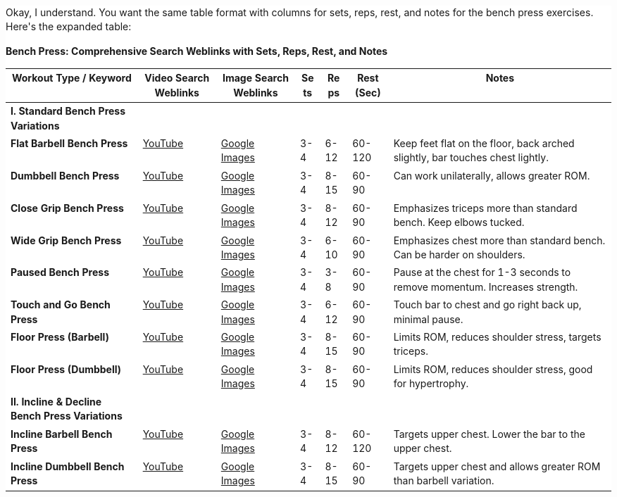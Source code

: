 Okay, I understand. You want the same table format with columns for sets, reps, rest, and notes for the bench press exercises. Here's the expanded table:

**Bench Press: Comprehensive Search Weblinks with Sets, Reps, Rest, and Notes**

| **Workout Type / Keyword**       | **Video Search Weblinks**                                                                                    | **Image Search Weblinks**                                                                                   | **Sets** | **Reps** | **Rest (Sec)** | **Notes**                                                                                              |
|---------------------------------|---------------------------------------------------------------------------------------------------------------|-----------------------------------------------------------------------------------------------------------------|----------|----------|---------------|------------------------------------------------------------------------------------------------------|
| **I. Standard Bench Press Variations**                                                                                                            |                                                                                                                 |          |          |               |                                                                                                        |
| **Flat Barbell Bench Press**      | [YouTube](https://www.youtube.com/results?search_query=flat+barbell+bench+press+form+tutorial)            | [Google Images](https://www.google.com/search?q=flat+barbell+bench+press+form&tbm=isch)                | 3-4      | 6-12     | 60-120        |  Keep feet flat on the floor, back arched slightly, bar touches chest lightly.                                     |
| **Dumbbell Bench Press**          | [YouTube](https://www.youtube.com/results?search_query=dumbbell+bench+press+form+tutorial)                 | [Google Images](https://www.google.com/search?q=dumbbell+bench+press+form&tbm=isch)                    | 3-4      | 8-15     | 60-90        |  Can work unilaterally, allows greater ROM.                                                                |
| **Close Grip Bench Press**      | [YouTube](https://www.youtube.com/results?search_query=close+grip+bench+press+form+tutorial)               | [Google Images](https://www.google.com/search?q=close+grip+bench+press+form&tbm=isch)                  | 3-4      | 8-12     | 60-90        | Emphasizes triceps more than standard bench. Keep elbows tucked.                                                      |
| **Wide Grip Bench Press**         | [YouTube](https://www.youtube.com/results?search_query=wide+grip+bench+press+form+tutorial)                | [Google Images](https://www.google.com/search?q=wide+grip+bench+press+form&tbm=isch)                     | 3-4      | 6-10     | 60-90        |  Emphasizes chest more than standard bench. Can be harder on shoulders.                                                      |
| **Paused Bench Press**            | [YouTube](https://www.youtube.com/results?search_query=paused+bench+press+form+tutorial)                   | [Google Images](https://www.google.com/search?q=paused+bench+press+form&tbm=isch)                         | 3-4      | 3-8     | 60-90         |  Pause at the chest for 1-3 seconds to remove momentum. Increases strength.                                       |
| **Touch and Go Bench Press**      | [YouTube](https://www.youtube.com/results?search_query=touch+and+go+bench+press+form+tutorial)         | [Google Images](https://www.google.com/search?q=touch+and+go+bench+press+form&tbm=isch)                | 3-4      | 6-12     | 60-90        | Touch bar to chest and go right back up, minimal pause.                                                         |
| **Floor Press (Barbell)**        | [YouTube](https://www.youtube.com/results?search_query=floor+press+barbell+form+tutorial)                 | [Google Images](https://www.google.com/search?q=floor+press+barbell+form&tbm=isch)                     | 3-4      | 8-15     | 60-90        |  Limits ROM, reduces shoulder stress, targets triceps.                                                           |
| **Floor Press (Dumbbell)**        | [YouTube](https://www.youtube.com/results?search_query=floor+press+dumbbell+form+tutorial)                 | [Google Images](https://www.google.com/search?q=floor+press+dumbbell+form&tbm=isch)                      | 3-4      | 8-15     | 60-90        | Limits ROM, reduces shoulder stress, good for hypertrophy.                                                                 |
| **II. Incline & Decline Bench Press Variations**                                                                                                |                                                                                                                 |          |          |               |                                                                                                        |
| **Incline Barbell Bench Press**   | [YouTube](https://www.youtube.com/results?search_query=incline+barbell+bench+press+form+tutorial)         | [Google Images](https://www.google.com/search?q=incline+barbell+bench+press+form&tbm=isch)                | 3-4      | 8-12     | 60-120        | Targets upper chest. Lower the bar to the upper chest.                                                              |
| **Incline Dumbbell Bench Press**  | [YouTube](https://www.youtube.com/results?search_query=incline+dumbbell+bench+press+form+tutorial)       | [Google Images](https://www.google.com/search?q=incline+dumbbell+bench+press+form&tbm=isch)             | 3-4      | 8-15     | 60-90        | Targets upper chest and allows greater ROM than barbell variation.                                                        |